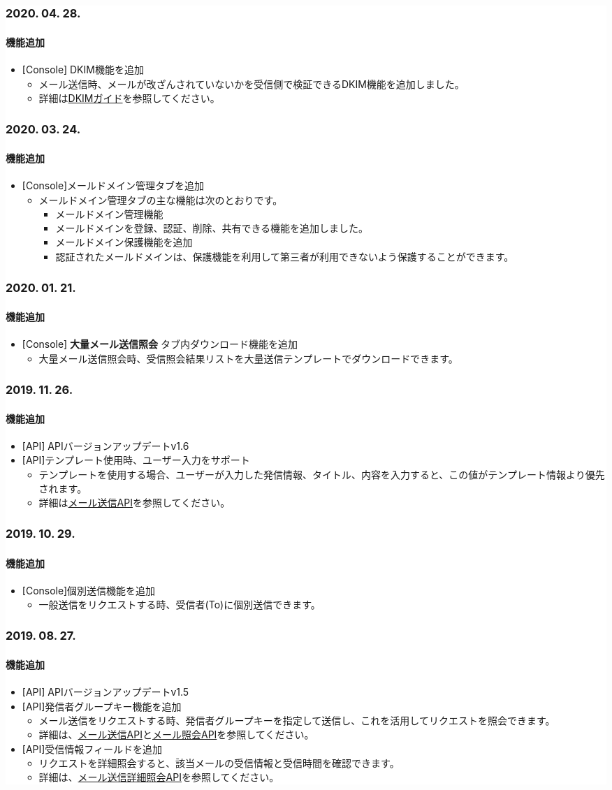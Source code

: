 ### 2020. 04. 28.

#### 機能追加

* [Console] DKIM機能を追加
    * メール送信時、メールが改ざんされていないかを受信側で検証できるDKIM機能を追加しました。
    * 詳細は[DKIMガイド](./console-guide/#dkim)を参照してください。

### 2020. 03. 24.

#### 機能追加

* [Console]メールドメイン管理タブを追加
    - メールドメイン管理タブの主な機能は次のとおりです。
        - メールドメイン管理機能
        - メールドメインを登録、認証、削除、共有できる機能を追加しました。
        - メールドメイン保護機能を追加
        - 認証されたメールドメインは、保護機能を利用して第三者が利用できないよう保護することができます。

### 2020. 01. 21.

#### 機能追加

* [Console] **大量メール送信照会** タブ内ダウンロード機能を追加
    - 大量メール送信照会時、受信照会結果リストを大量送信テンプレートでダウンロードできます。

### 2019. 11. 26.

#### 機能追加

* [API] APIバージョンアップデートv1.6
* [API]テンプレート使用時、ユーザー入力をサポート
    * テンプレートを使用する場合、ユーザーが入力した発信情報、タイトル、内容を入力すると、この値がテンプレート情報より優先されます。
    * 詳細は[メール送信API](./api-guide/#_1)を参照してください。

### 2019. 10. 29.

#### 機能追加

* [Console]個別送信機能を追加
    * 一般送信をリクエストする時、受信者(To)に個別送信できます。

### 2019. 08. 27.

#### 機能追加

* [API] APIバージョンアップデートv1.5
* [API]発信者グループキー機能を追加
    * メール送信をリクエストする時、発信者グループキーを指定して送信し、これを活用してリクエストを照会できます。
    * 詳細は、[メール送信API](./api-guide/#_1)と[メール照会API](./api-guide/#_25)を参照してください。
* [API]受信情報フィールドを追加
    * リクエストを詳細照会すると、該当メールの受信情報と受信時間を確認できます。
    * 詳細は、[メール送信詳細照会API](./api-guide/#_29)を参照してください。
